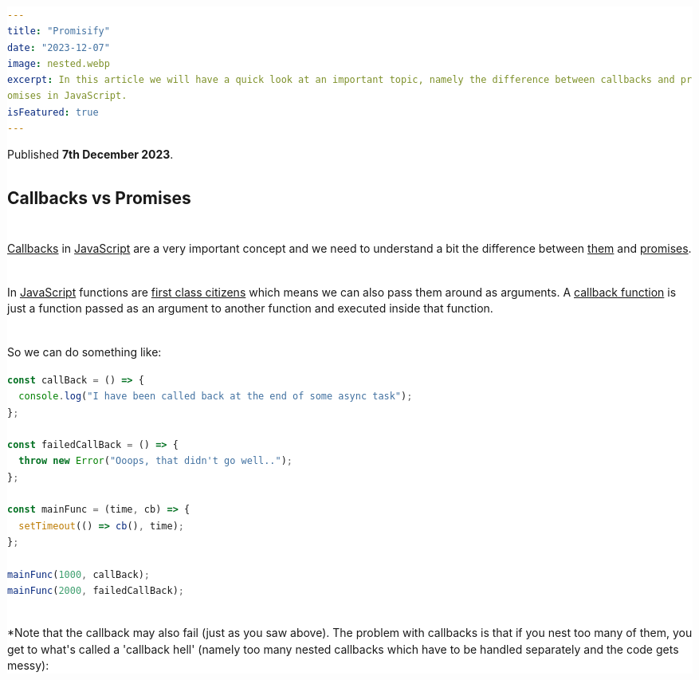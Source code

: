 ```yaml
---
title: "Promisify"
date: "2023-12-07"
image: nested.webp
excerpt: In this article we will have a quick look at an important topic, namely the difference between callbacks and promises in JavaScript.
isFeatured: true
---
```


Published **7th December 2023**.

## Callbacks vs Promises

\
[Callbacks](https://developer.mozilla.org/en-US/docs/Glossary/Callback_function) in [JavaScript](https://developer.mozilla.org/en-US/docs/Web/JavaScript) are a very important concept and we need to understand a bit the difference between [them](https://developer.mozilla.org/en-US/docs/Glossary/Callback_function) and [promises](https://developer.mozilla.org/en-US/docs/Web/JavaScript/Reference/Global_Objects/Promise).

\
In [JavaScript](https://developer.mozilla.org/en-US/docs/Web/JavaScript) functions are [first class citizens](https://developer.mozilla.org/en-US/docs/Glossary/First-class_Function) which means we can also pass them around as arguments. A [callback function](https://developer.mozilla.org/en-US/docs/Glossary/Callback_function) is just a function passed as an argument to another function and executed inside that function.

\
So we can do something like:

```js
const callBack = () => {
  console.log("I have been called back at the end of some async task");
};

const failedCallBack = () => {
  throw new Error("Ooops, that didn't go well..");
};

const mainFunc = (time, cb) => {
  setTimeout(() => cb(), time);
};

mainFunc(1000, callBack);
mainFunc(2000, failedCallBack);
```

\
\*Note that the callback may also fail (just as you saw above). The problem with callbacks is that if you nest too many of them, you get to what's called a 'callback hell' (namely too many nested callbacks which have to be handled separately and the code gets messy):
